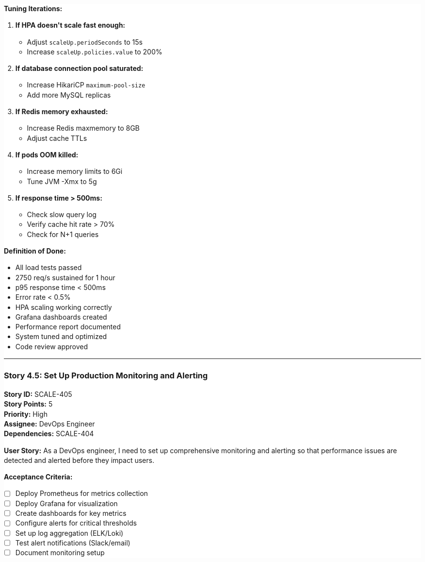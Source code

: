 **Tuning Iterations:**

1. **If HPA doesn't scale fast enough:**
   - Adjust `scaleUp.periodSeconds` to 15s
   - Increase `scaleUp.policies.value` to 200%

2. **If database connection pool saturated:**
   - Increase HikariCP `maximum-pool-size`
   - Add more MySQL replicas

3. **If Redis memory exhausted:**
   - Increase Redis maxmemory to 8GB
   - Adjust cache TTLs

4. **If pods OOM killed:**
   - Increase memory limits to 6Gi
   - Tune JVM -Xmx to 5g

5. **If response time > 500ms:**
   - Check slow query log
   - Verify cache hit rate > 70%
   - Check for N+1 queries

**Definition of Done:**
- All load tests passed
- 2750 req/s sustained for 1 hour
- p95 response time < 500ms
- Error rate < 0.5%
- HPA scaling working correctly
- Grafana dashboards created
- Performance report documented
- System tuned and optimized
- Code review approved

---

### Story 4.5: Set Up Production Monitoring and Alerting

**Story ID:** SCALE-405  
**Story Points:** 5  
**Priority:** High  
**Assignee:** DevOps Engineer  
**Dependencies:** SCALE-404

**User Story:**
As a DevOps engineer, I need to set up comprehensive monitoring and alerting so that performance issues are detected and alerted before they impact users.

**Acceptance Criteria:**
- [ ] Deploy Prometheus for metrics collection
- [ ] Deploy Grafana for visualization
- [ ] Create dashboards for key metrics
- [ ] Configure alerts for critical thresholds
- [ ] Set up log aggregation (ELK/Loki)
- [ ] Test alert notifications (Slack/email)
- [ ] Document monitoring setup

